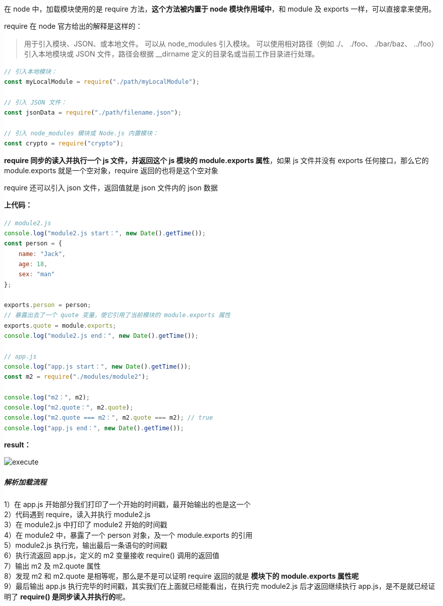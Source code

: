在 node 中，加载模块使用的是 require 方法，**这个方法被内置于 node 模块作用域中**，和 module 及 exports 一样，可以直接拿来使用。

require 在 node 官方给出的解释是这样的：

> 用于引入模块、JSON、或本地文件。 可以从 node_modules 引入模块。 可以使用相对路径（例如 ./、 ./foo、 ./bar/baz、 ../foo）引入本地模块或 JSON 文件，路径会根据 \_\_dirname 定义的目录名或当前工作目录进行处理。

```javascript
// 引入本地模块：
const myLocalModule = require("./path/myLocalModule");

// 引入 JSON 文件：
const jsonData = require("./path/filename.json");

// 引入 node_modules 模块或 Node.js 内置模块：
const crypto = require("crypto");
```

**require 同步的读入并执行一个 js 文件，并返回这个 js 模块的 module.exports 属性**，如果 js 文件并没有 exports 任何接口，那么它的 module.exports 就是一个空对象，require 返回的也将是这个空对象

require 还可以引入 json 文件，返回值就是 json 文件内的 json 数据

**上代码：**

```javascript
// module2.js
console.log("module2.js start：", new Date().getTime());
const person = {
    name: "Jack",
    age: 18,
    sex: "man"
};

exports.person = person;
// 暴露出去了一个 quote 变量，使它引用了当前模块的 module.exports 属性
exports.quote = module.exports;
console.log("module2.js end：", new Date().getTime());

// app.js
console.log("app.js start：", new Date().getTime());
const m2 = require("./modules/module2");

console.log("m2：", m2);
console.log("m2.quote：", m2.quote);
console.log("m2.quote === m2：", m2.quote === m2); // true
console.log("app.js end：", new Date().getTime());
```

**result：** <br>

![execute](@imgs/blog/module/executeStep.png)

##### 解析加载流程

1）在 app.js 开始部分我们打印了一个开始的时间戳，最开始输出的也是这一个<br>
2）代码遇到 require，读入并执行 module2.js<br>
3）在 module2.js 中打印了 module2 开始的时间戳<br>
4）在 module2 中，暴露了一个 person 对象，及一个 module.exports 的引用<br>
5）module2.js 执行完，输出最后一条语句的时间戳<br>
6）执行流返回 app.js，定义的 m2 变量接收 require() 调用的返回值<br>
7）输出 m2 及 m2.quote 属性<br>
8）发现 m2 和 m2.quote 是相等呢，那么是不是可以证明 require 返回的就是 **模块下的 module.exports 属性呢**<br>
9）最后输出 app.js 执行完毕的时间戳，其实我们在上面就已经能看出，在执行完 module2.js 后才返回继续执行 app.js，是不是就已经证明了 **require() 是同步读入并执行的**呢。
